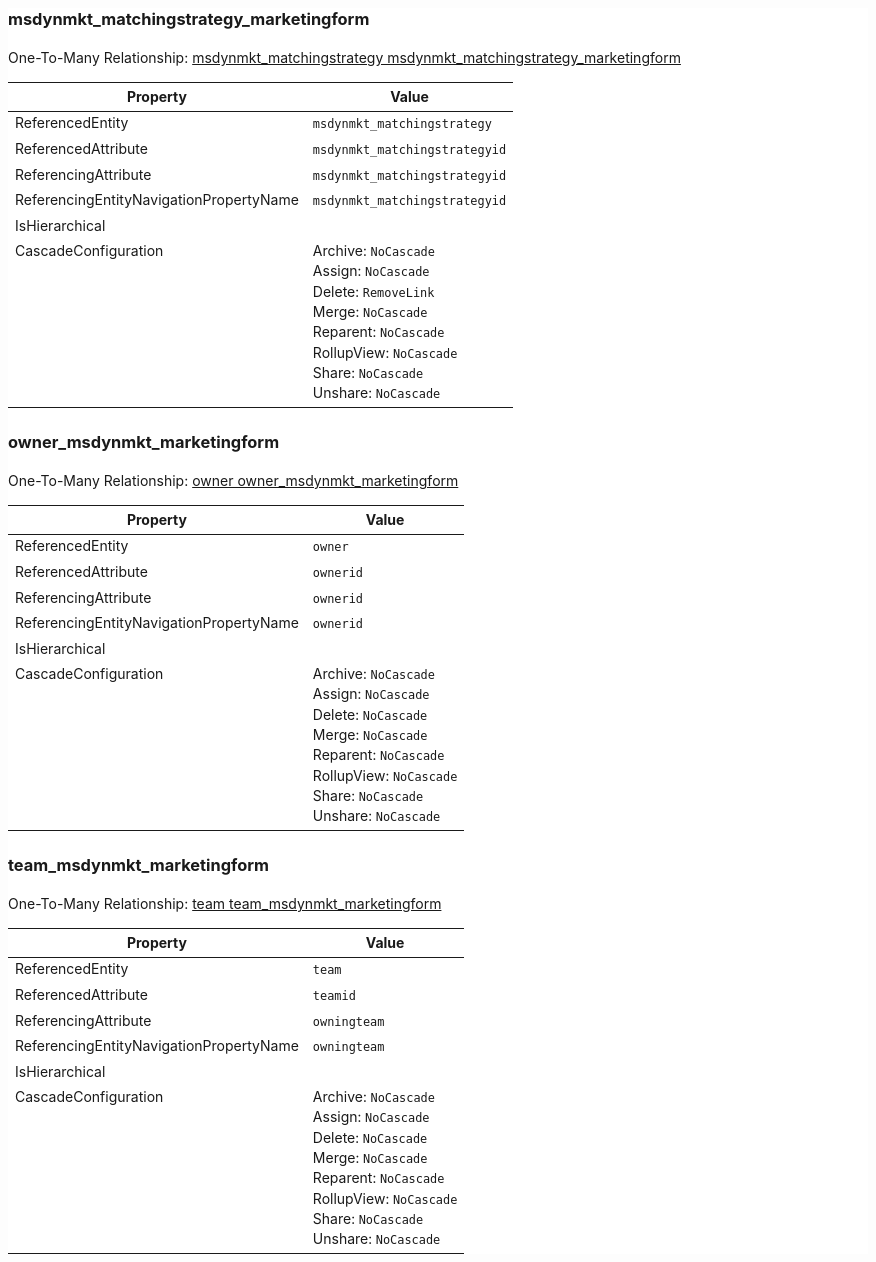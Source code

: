 ### <a name="BKMK_msdynmkt_matchingstrategy_marketingform"></a> msdynmkt_matchingstrategy_marketingform

One-To-Many Relationship: [msdynmkt_matchingstrategy msdynmkt_matchingstrategy_marketingform](msdynmkt_matchingstrategy.md#BKMK_msdynmkt_matchingstrategy_marketingform)

|Property|Value|
|---|---|
|ReferencedEntity|`msdynmkt_matchingstrategy`|
|ReferencedAttribute|`msdynmkt_matchingstrategyid`|
|ReferencingAttribute|`msdynmkt_matchingstrategyid`|
|ReferencingEntityNavigationPropertyName|`msdynmkt_matchingstrategyid`|
|IsHierarchical||
|CascadeConfiguration|Archive: `NoCascade`<br />Assign: `NoCascade`<br />Delete: `RemoveLink`<br />Merge: `NoCascade`<br />Reparent: `NoCascade`<br />RollupView: `NoCascade`<br />Share: `NoCascade`<br />Unshare: `NoCascade`|

### <a name="BKMK_owner_msdynmkt_marketingform"></a> owner_msdynmkt_marketingform

One-To-Many Relationship: [owner owner_msdynmkt_marketingform](owner.md#BKMK_owner_msdynmkt_marketingform)

|Property|Value|
|---|---|
|ReferencedEntity|`owner`|
|ReferencedAttribute|`ownerid`|
|ReferencingAttribute|`ownerid`|
|ReferencingEntityNavigationPropertyName|`ownerid`|
|IsHierarchical||
|CascadeConfiguration|Archive: `NoCascade`<br />Assign: `NoCascade`<br />Delete: `NoCascade`<br />Merge: `NoCascade`<br />Reparent: `NoCascade`<br />RollupView: `NoCascade`<br />Share: `NoCascade`<br />Unshare: `NoCascade`|

### <a name="BKMK_team_msdynmkt_marketingform"></a> team_msdynmkt_marketingform

One-To-Many Relationship: [team team_msdynmkt_marketingform](team.md#BKMK_team_msdynmkt_marketingform)

|Property|Value|
|---|---|
|ReferencedEntity|`team`|
|ReferencedAttribute|`teamid`|
|ReferencingAttribute|`owningteam`|
|ReferencingEntityNavigationPropertyName|`owningteam`|
|IsHierarchical||
|CascadeConfiguration|Archive: `NoCascade`<br />Assign: `NoCascade`<br />Delete: `NoCascade`<br />Merge: `NoCascade`<br />Reparent: `NoCascade`<br />RollupView: `NoCascade`<br />Share: `NoCascade`<br />Unshare: `NoCascade`|
